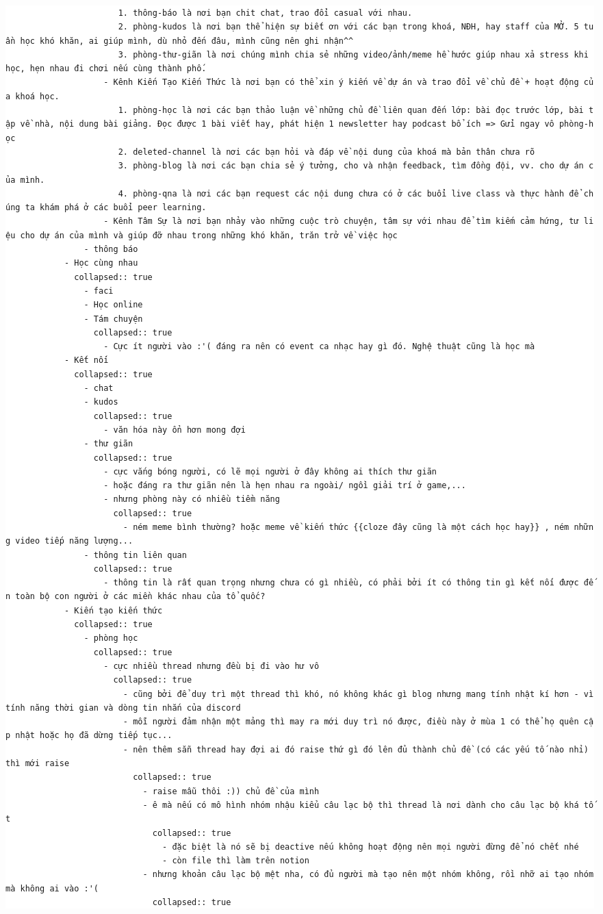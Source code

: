 						   1. thông-báo là nơi bạn chit chat, trao đổi casual với nhau.
						   2. phòng-kudos là nơi bạn thể hiện sự biết ơn với các bạn trong khoá, NĐH, hay staff của MỞ. 5 tuần học khó khăn, ai giúp mình, dù nhỏ đến đâu, mình cũng nên ghi nhận^^
						   3. phòng-thư-giãn là nơi chúng mình chia sẻ những video/ảnh/meme hề hước giúp nhau xả stress khi học, hẹn nhau đi chơi nếu cùng thành phố.
						- Kênh Kiến Tạo Kiến Thức là nơi bạn có thể xin ý kiến về dự án và trao đổi về chủ đề + hoạt động của khoá học. 
						   1. phòng-học là nơi các bạn thảo luận về những chủ đề liên quan đến lớp: bài đọc trước lớp, bài tập về nhà, nội dung bài giảng. Đọc được 1 bài viết hay, phát hiện 1 newsletter hay podcast bổ ích => Gửi ngay vô phòng-học  
						   2. deleted-channel là nơi các bạn hỏi và đáp về nội dung của khoá mà bản thân chưa rõ 
						   3. phòng-blog là nơi các bạn chia sẻ ý tưởng, cho và nhận feedback, tìm đồng đội, vv. cho dự án của mình.
						   4. phòng-qna là nơi các bạn request các nội dung chưa có ở các buổi live class và thực hành để chúng ta khám phá ở các buổi peer learning.
						- Kênh Tâm Sự là nơi bạn nhảy vào những cuộc trò chuyện, tâm sự với nhau để tìm kiếm cảm hứng, tư liệu cho dự án của mình và giúp đỡ nhau trong những khó khăn, trăn trở về việc học
					- thông báo
				- Học cùng nhau
				  collapsed:: true
					- faci
					- Học online
					- Tám chuyện
					  collapsed:: true
						- Cực ít người vào :'( đáng ra nên có event ca nhạc hay gì đó. Nghệ thuật cũng là học mà
				- Kết nối
				  collapsed:: true
					- chat
					- kudos
					  collapsed:: true
						- văn hóa này ổn hơn mong đợi
					- thư giãn
					  collapsed:: true
						- cực vắng bóng người, có lẽ mọi người ở đây không ai thích thư giãn
						- hoặc đáng ra thư giãn nên là hẹn nhau ra ngoài/ ngồi giải trí ở game,...
						- nhưng phòng này có nhiều tiềm năng
						  collapsed:: true
							- ném meme bình thường? hoặc meme về kiến thức {{cloze đây cũng là một cách học hay}} , ném những video tiếp năng lượng...
					- thông tin liên quan
					  collapsed:: true
						- thông tin là rất quan trọng nhưng chưa có gì nhiều, có phải bởi ít có thông tin gì kết nối được đến toàn bộ con người ở các miền khác nhau của tổ quốc?
				- Kiến tạo kiến thức
				  collapsed:: true
					- phòng học
					  collapsed:: true
						- cực nhiều thread nhưng đều bị đi vào hư vô
						  collapsed:: true
							- cũng bởi để duy trì một thread thì khó, nó không khác gì blog nhưng mang tính nhật kí hơn - vì tính năng thời gian và dòng tin nhắn của discord
							- mỗi người đảm nhận một mảng thì may ra mới duy trì nó được, điều này ở mùa 1 có thể họ quên cập nhật hoặc họ đã dừng tiếp tục...
							- nên thêm sẵn thread hay đợi ai đó raise thứ gì đó lên đủ thành chủ đề (có các yếu tố nào nhỉ) thì mới raise
							  collapsed:: true
								- raise mẫu thôi :)) chủ đề của mình
								- ê mà nếu có mô hình nhóm nhậu kiểu câu lạc bộ thì thread là nơi dành cho câu lạc bộ khá tốt
								  collapsed:: true
									- đặc biệt là nó sẽ bị deactive nếu không hoạt động nên mọi người đừng để nó chết nhé
									- còn file thì làm trên notion
								- nhưng khoản câu lạc bộ mệt nha, có đủ người mà tạo nên một nhóm không, rồi nhỡ ai tạo nhóm mà không ai vào :'(
								  collapsed:: true